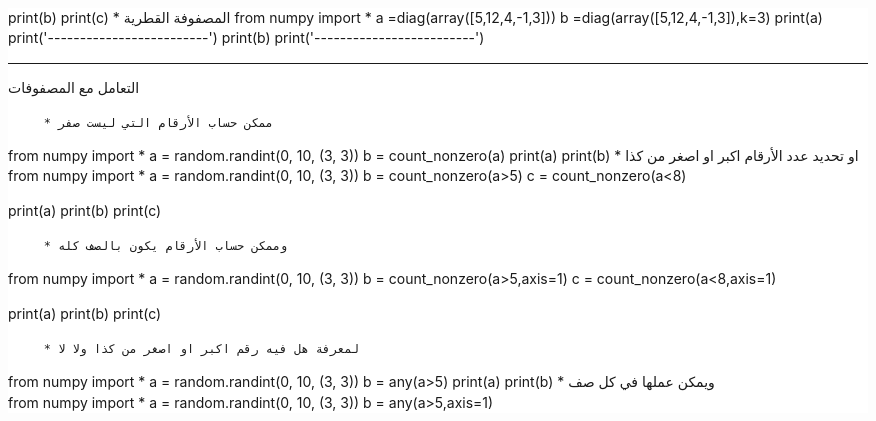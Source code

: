 
print(b)
print(c)
         * المصفوفة القطرية
from numpy import *
a =diag(array([5,12,4,-1,3]))
b =diag(array([5,12,4,-1,3]),k=3)
print(a)
print('-------------------------')
print(b)
print('-------------------------')
________________
التعامل مع المصفوفات




         * ممكن حساب الأرقام التي ليست صفر  
from  numpy import *
a = random.randint(0, 10, (3, 3))
b = count_nonzero(a)
print(a)
print(b)
         * او تحديد عدد الأرقام اكبر او اصغر من كذا   
from  numpy import *
a = random.randint(0, 10, (3, 3))
b = count_nonzero(a>5)
c = count_nonzero(a<8)


print(a)
print(b)
print(c)




         * وممكن حساب الأرقام يكون بالصف كله  
from  numpy import *
a = random.randint(0, 10, (3, 3))
b = count_nonzero(a>5,axis=1)
c = count_nonzero(a<8,axis=1)


print(a)
print(b)
print(c)




         * لمعرفة هل فيه رقم اكبر او اصغر من كذا ولا لا   
from  numpy import *
a = random.randint(0, 10, (3, 3))
b = any(a>5)
print(a)
print(b)
         * ويمكن عملها في كل صف  
from  numpy import *
a = random.randint(0, 10, (3, 3))
b = any(a>5,axis=1)
